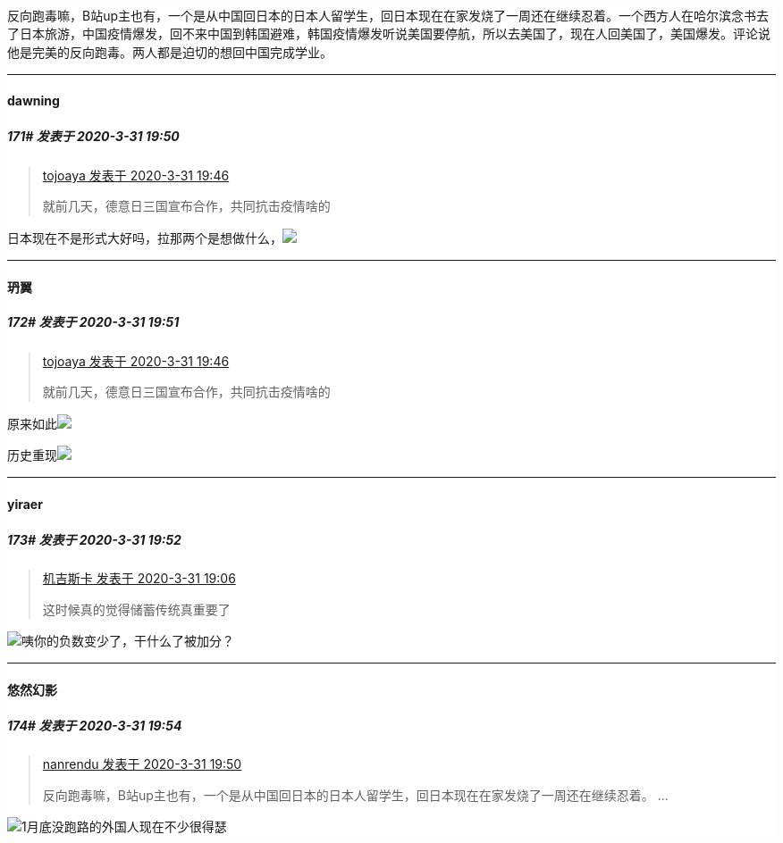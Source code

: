 反向跑毒嘛，B站up主也有，一个是从中国回日本的日本人留学生，回日本现在在家发烧了一周还在继续忍着。一个西方人在哈尔滨念书去了日本旅游，中国疫情爆发，回不来中国到韩国避难，韩国疫情爆发听说美国要停航，所以去美国了，现在人回美国了，美国爆发。评论说他是完美的反向跑毒。两人都是迫切的想回中国完成学业。


-----

####  dawning  
##### 171#       发表于 2020-3-31 19:50


<blockquote><a href="httphttps://bbs.saraba1st.com/2b/forum.php?mod=redirect&amp;goto=findpost&amp;pid=46937308&amp;ptid=1921823" target="_blank">tojoaya 发表于 2020-3-31 19:46</a>

就前几天，德意日三国宣布合作，共同抗击疫情啥的</blockquote>
日本现在不是形式大好吗，拉那两个是想做什么，<img src="https://static.saraba1st.com/image/smiley/face2017/049.png" referrerpolicy="no-referrer">


-----

####  玬翼  
##### 172#       发表于 2020-3-31 19:51


<blockquote><a href="httphttps://bbs.saraba1st.com/2b/forum.php?mod=redirect&amp;goto=findpost&amp;pid=46937308&amp;ptid=1921823" target="_blank">tojoaya 发表于 2020-3-31 19:46</a>

就前几天，德意日三国宣布合作，共同抗击疫情啥的</blockquote>
原来如此<img src="https://static.saraba1st.com/image/smiley/face2017/068.png" referrerpolicy="no-referrer">

历史重现<img src="https://static.saraba1st.com/image/smiley/face2017/002.png" referrerpolicy="no-referrer">


-----

####  yiraer  
##### 173#       发表于 2020-3-31 19:52


<blockquote><a href="httphttps://bbs.saraba1st.com/2b/forum.php?mod=redirect&amp;goto=findpost&amp;pid=46936936&amp;ptid=1921823" target="_blank">机吉斯卡 发表于 2020-3-31 19:06</a>

这时候真的觉得储蓄传统真重要了</blockquote>
<img src="https://static.saraba1st.com/image/smiley/face2017/068.png" referrerpolicy="no-referrer">咦你的负数变少了，干什么了被加分？


-----

####  悠然幻影  
##### 174#       发表于 2020-3-31 19:54


<blockquote><a href="httphttps://bbs.saraba1st.com/2b/forum.php?mod=redirect&amp;goto=findpost&amp;pid=46937349&amp;ptid=1921823" target="_blank">nanrendu 发表于 2020-3-31 19:50</a>

反向跑毒嘛，B站up主也有，一个是从中国回日本的日本人留学生，回日本现在在家发烧了一周还在继续忍着。 ...</blockquote>
<img src="https://static.saraba1st.com/image/smiley/face2017/067.png" referrerpolicy="no-referrer">1月底没跑路的外国人现在不少很得瑟
